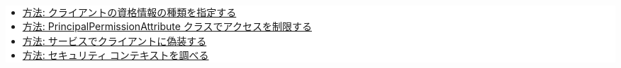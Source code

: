 - [方法: クライアントの資格情報の種類を指定する](how-to-specify-the-client-credential-type.md)
- [方法: PrincipalPermissionAttribute クラスでアクセスを制限する](how-to-restrict-access-with-the-principalpermissionattribute-class.md)
- [方法: サービスでクライアントに偽装する](how-to-impersonate-a-client-on-a-service.md)
- [方法: セキュリティ コンテキストを調べる](how-to-examine-the-security-context.md)
